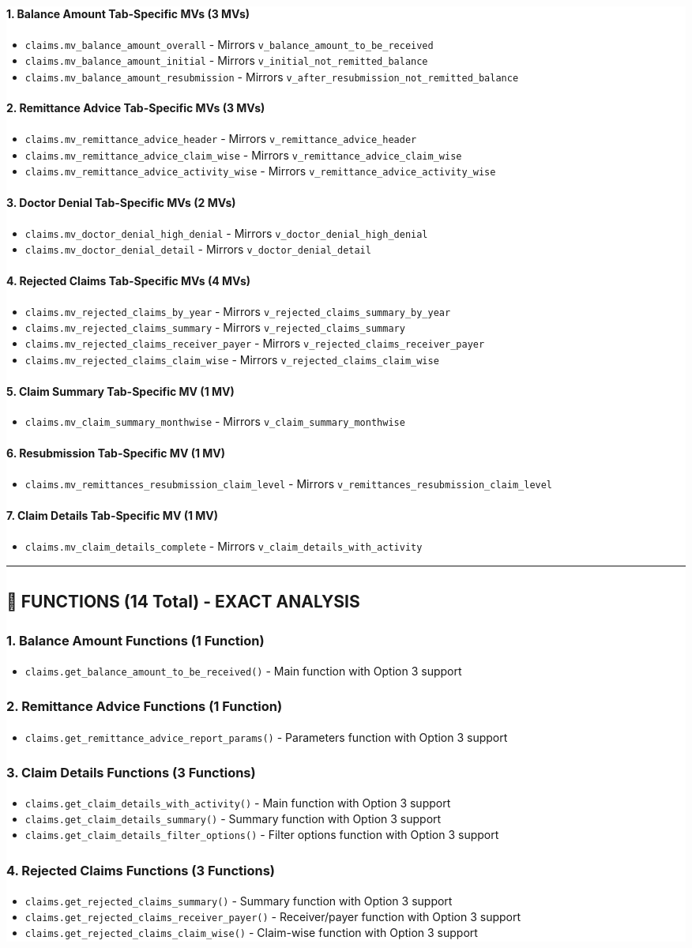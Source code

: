 #### **1. Balance Amount Tab-Specific MVs (3 MVs)**
- `claims.mv_balance_amount_overall` - Mirrors `v_balance_amount_to_be_received`
- `claims.mv_balance_amount_initial` - Mirrors `v_initial_not_remitted_balance`
- `claims.mv_balance_amount_resubmission` - Mirrors `v_after_resubmission_not_remitted_balance`

#### **2. Remittance Advice Tab-Specific MVs (3 MVs)**
- `claims.mv_remittance_advice_header` - Mirrors `v_remittance_advice_header`
- `claims.mv_remittance_advice_claim_wise` - Mirrors `v_remittance_advice_claim_wise`
- `claims.mv_remittance_advice_activity_wise` - Mirrors `v_remittance_advice_activity_wise`

#### **3. Doctor Denial Tab-Specific MVs (2 MVs)**
- `claims.mv_doctor_denial_high_denial` - Mirrors `v_doctor_denial_high_denial`
- `claims.mv_doctor_denial_detail` - Mirrors `v_doctor_denial_detail`

#### **4. Rejected Claims Tab-Specific MVs (4 MVs)**
- `claims.mv_rejected_claims_by_year` - Mirrors `v_rejected_claims_summary_by_year`
- `claims.mv_rejected_claims_summary` - Mirrors `v_rejected_claims_summary`
- `claims.mv_rejected_claims_receiver_payer` - Mirrors `v_rejected_claims_receiver_payer`
- `claims.mv_rejected_claims_claim_wise` - Mirrors `v_rejected_claims_claim_wise`

#### **5. Claim Summary Tab-Specific MV (1 MV)**
- `claims.mv_claim_summary_monthwise` - Mirrors `v_claim_summary_monthwise`

#### **6. Resubmission Tab-Specific MV (1 MV)**
- `claims.mv_remittances_resubmission_claim_level` - Mirrors `v_remittances_resubmission_claim_level`

#### **7. Claim Details Tab-Specific MV (1 MV)**
- `claims.mv_claim_details_complete` - Mirrors `v_claim_details_with_activity`

---

## 🔧 **FUNCTIONS (14 Total) - EXACT ANALYSIS**

### **1. Balance Amount Functions (1 Function)**
- `claims.get_balance_amount_to_be_received()` - Main function with Option 3 support

### **2. Remittance Advice Functions (1 Function)**
- `claims.get_remittance_advice_report_params()` - Parameters function with Option 3 support

### **3. Claim Details Functions (3 Functions)**
- `claims.get_claim_details_with_activity()` - Main function with Option 3 support
- `claims.get_claim_details_summary()` - Summary function with Option 3 support
- `claims.get_claim_details_filter_options()` - Filter options function with Option 3 support

### **4. Rejected Claims Functions (3 Functions)**
- `claims.get_rejected_claims_summary()` - Summary function with Option 3 support
- `claims.get_rejected_claims_receiver_payer()` - Receiver/payer function with Option 3 support
- `claims.get_rejected_claims_claim_wise()` - Claim-wise function with Option 3 support

